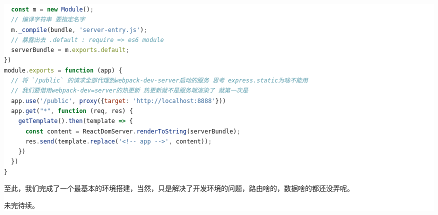 ```js
  const m = new Module();
  // 编译字符串 要指定名字
  m._compile(bundle, 'server-entry.js');
  // 暴露出去 .default : require => es6 module
  serverBundle = m.exports.default;
})
module.exports = function (app) {
  // 将 `/public` 的请求全部代理到webpack-dev-server启动的服务 思考 express.static为啥不能用
  // 我们要借用webpack-dev=server的热更新 热更新就不是服务端渲染了 就第一次是
  app.use('/public', proxy({target: 'http://localhost:8888'}))
  app.get("*", function (req, res) {
    getTemplate().then(template => {
      const content = ReactDomServer.renderToString(serverBundle);
      res.send(template.replace('<!-- app -->', content));
    })
  })
}
```

至此，我们完成了一个最基本的环境搭建，当然，只是解决了开发环境的问题，路由啥的，数据啥的都还没弄呢。

未完待续。

